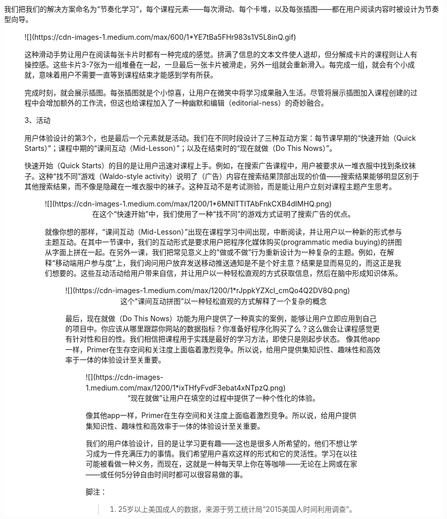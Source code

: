 我们把我们的解决方案命名为“节奏化学习”，每个课程元素——每次滑动、每个卡堆，以及每张插图——都在用户阅读内容时被设计为节奏型向导。

<figure score="-12.5">
<div score="6.25">![](https://cdn-images-1.medium.com/max/600/1*YE7tBa5FHr983s1V5L8inQ.gif)

这种滑动手势让用户在阅读每张卡片时都有一种完成的感觉。挤满了信息的文本文件使人退却，但分解成卡片的课程则让人有操控感。这些卡片3-7张为一组堆叠在一起，一旦最后一张卡片被滑走，另外一组就会重新滑入。每完成一组，就会有个小成就，意味着用户不需要一直等到课程结束才能感到学有所获。

完成时刻，就会展示插图。每张插图就是个小惊喜，让用户在微笑中将学习成果融入生活。尽管将展示插图加入课程创建的过程中会增加额外的工作流，但这也给课程加入了一种幽默和编辑（editorial-ness）的奇妙融合。

3、活动

用户体验设计的第3个，也是最后一个元素就是活动。我们在不同时段设计了三种互动方案：每节课早期的“快速开始（Quick Starts）”；课程中期的“课间互动（Mid-Lesson）”；以及在结束时的“现在就做（Do This Nows）”。

快速开始（Quick Starts）的目的是让用户迅速对课程上手。例如，在搜索广告课程中，用户被要求从一堆衣服中找到条纹袜子。这种“找不同”游戏（Waldo-style activity）说明了（广告）内容在搜索结果顶部出现的价值——搜索结果能够明显区别于其他搜索结果，而不像是隐藏在一堆衣服中的袜子。这种互动不是考试测验，而是能让用户立刻对课程主题产生思考。

<div score="1.25">

<figure score="-12.5">

<div score="6.25">![](https://cdn-images-1.medium.com/max/1200/1*6MNlTTITAbFnkCXB4dIMHQ.png)
<center>在这个“快速开始”中，我们使用了一种“找不同”的游戏方式证明了搜索广告的优点。</center>

就像你想的那样，“课间互动（Mid-Lesson）”出现在课程学习中间出现，中断阅读，并让用户以一种新的形式参与主题互动。在其中一节课中，我们的互动形式是要求用户把程序化媒体购买(programmatic media buying)的拼图从字面上拼在一起。在另外一课，我们把常见意义上的“做或不做”行为重新设计为一种复杂的主题。例如，在解释“移动端用户参与度”上，我们询问用户放弃发送移动推送通知是不是个好主意？结果是显而易见的，而这正是我们想要的。这些互动活动给用户带来自信，并让用户以一种轻松直观的方式获取信息，然后在脑中形成知识体系。

<div score="1.25">

<figure score="-12.5">

<div score="6.25">![](https://cdn-images-1.medium.com/max/1200/1*rJppkYZXcl_cmQo4Q2DV8Q.png)
<center>这个“课间互动拼图”以一种轻松直观的方式解释了一个复杂的概念</center>

最后，现在就做（Do This Nows）功能为用户提供了一种真实的案例，能够让用户立即应用到自己的项目中。你应该从哪里跟踪你网站的数据指标？你准备好程序化购买了么？这么做会让课程感觉更有针对性和目的性。我们相信把课程用于实践是最好的学习方法，即使只是刚起步状态。
像其他app一样，Primer在生存空间和关注度上面临着激烈竞争。所以说，给用户提供集知识性、趣味性和高效率于一体的体验设计至关重要。

<div score="1.25">

<figure score="-12.5">

<div score="6.25">![](https://cdn-images-1.medium.com/max/1200/1*ixTHfyFvdF3ebat4xNTpzQ.png)

<center>“现在就做”让用户在填空的过程中提供了一种个性化的体验。</center>

<section score="41.25">

<div score="31.25">

像其他app一样，Primer在生存空间和关注度上面临着激烈竞争。所以说，给用户提供集知识性、趣味性和高效率于一体的体验设计至关重要。

我们的用户体验设计，目的是让学习更有趣——这也是很多人所希望的，他们不想让学习成为一件充满压力的事情。我们希望用户喜欢这样的形式和它的灵活性。学习在以往可能被看做一种义务，而现在，这就是一种每天早上你在等咖啡——无论在上网或在家——或任何5分钟自由时间时都可以很容易做的事。

脚注：
> 1) 25岁以上美国成人的数据，来源于劳工统计局“2015美国人时间利用调查”。

